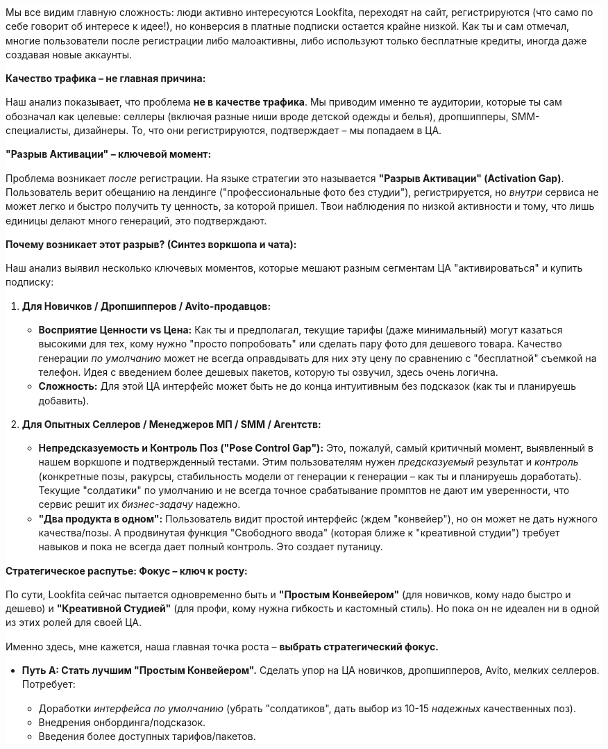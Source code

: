 Мы все видим главную сложность: люди активно интересуются Lookfita, переходят на сайт, регистрируются (что само по себе говорит об интересе к идее!), но конверсия в платные подписки остается крайне низкой. Как ты и сам отмечал, многие пользователи после регистрации либо малоактивны, либо используют только бесплатные кредиты, иногда даже создавая новые аккаунты.

**Качество трафика – не главная причина:**

Наш анализ показывает, что проблема **не в качестве трафика**. Мы приводим именно те аудитории, которые ты сам обозначал как целевые: селлеры (включая разные ниши вроде детской одежды и белья), дропшипперы, SMM-специалисты, дизайнеры. То, что они регистрируются, подтверждает – мы попадаем в ЦА.

**"Разрыв Активации" – ключевой момент:**

Проблема возникает _после_ регистрации. На языке стратегии это называется **"Разрыв Активации" (Activation Gap)**. Пользователь верит обещанию на лендинге ("профессиональные фото без студии"), регистрируется, но _внутри_ сервиса не может легко и быстро получить ту ценность, за которой пришел. Твои наблюдения по низкой активности и тому, что лишь единицы делают много генераций, это подтверждают.

**Почему возникает этот разрыв? (Синтез воркшопа и чата):**

Наш анализ выявил несколько ключевых моментов, которые мешают разным сегментам ЦА "активироваться" и купить подписку:

1.  **Для Новичков / Дропшипперов / Avito-продавцов:**

    - **Восприятие Ценности vs Цена:** Как ты и предполагал, текущие тарифы (даже минимальный) могут казаться высокими для тех, кому нужно "просто попробовать" или сделать пару фото для дешевого товара. Качество генерации _по умолчанию_ может не всегда оправдывать для них эту цену по сравнению с "бесплатной" съемкой на телефон. Идея с введением более дешевых пакетов, которую ты озвучил, здесь очень логична.
    - **Сложность:** Для этой ЦА интерфейс может быть не до конца интуитивным без подсказок (как ты и планируешь добавить).

2.  **Для Опытных Селлеров / Менеджеров МП / SMM / Агентств:**
    - **Непредсказуемость и Контроль Поз ("Pose Control Gap"):** Это, пожалуй, самый критичный момент, выявленный в нашем воркшопе и подтвержденный тестами. Этим пользователям нужен _предсказуемый_ результат и _контроль_ (конкретные позы, ракурсы, стабильность модели от генерации к генерации – как ты и планируешь доработать). Текущие "солдатики" по умолчанию и не всегда точное срабатывание промптов не дают им уверенности, что сервис решит их _бизнес-задачу_ надежно.
    - **"Два продукта в одном":** Пользователь видит простой интерфейс (ждем "конвейер"), но он может не дать нужного качества/позы. А продвинутая функция "Свободного ввода" (которая ближе к "креативной студии") требует навыков и пока не всегда дает полный контроль. Это создает путаницу.

**Стратегическое распутье: Фокус – ключ к росту:**

По сути, Lookfita сейчас пытается одновременно быть и **"Простым Конвейером"** (для новичков, кому надо быстро и дешево) и **"Креативной Студией"** (для профи, кому нужна гибкость и кастомный стиль). Но пока он не идеален ни в одной из этих ролей для своей ЦА.

Именно здесь, мне кажется, наша главная точка роста – **выбрать стратегический фокус.**

- **Путь А: Стать лучшим "Простым Конвейером".** Сделать упор на ЦА новичков, дропшипперов, Avito, мелких селлеров. Потребует:

  - Доработки _интерфейса по умолчанию_ (убрать "солдатиков", дать выбор из 10-15 _надежных_ качественных поз).
  - Внедрения онбординга/подсказок.
  - Введения более доступных тарифов/пакетов.

